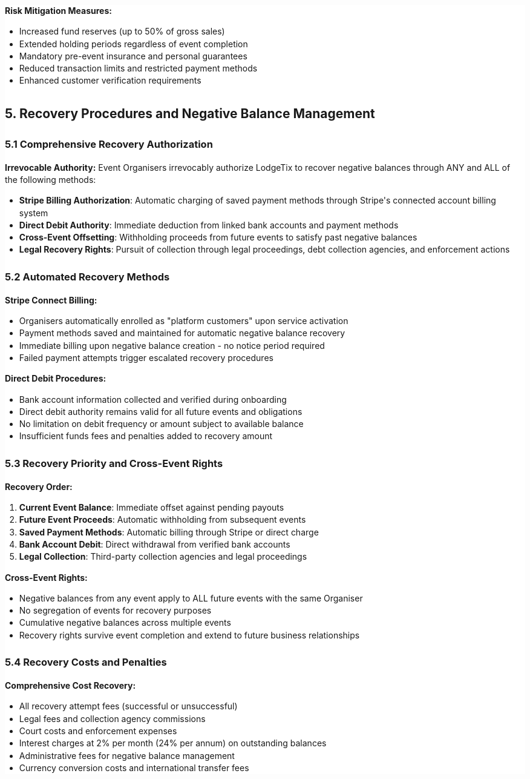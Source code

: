 **Risk Mitigation Measures:**
- Increased fund reserves (up to 50% of gross sales)
- Extended holding periods regardless of event completion
- Mandatory pre-event insurance and personal guarantees
- Reduced transaction limits and restricted payment methods
- Enhanced customer verification requirements

## 5. Recovery Procedures and Negative Balance Management

### 5.1 Comprehensive Recovery Authorization
**Irrevocable Authority:**
Event Organisers irrevocably authorize LodgeTix to recover negative balances through ANY and ALL of the following methods:
- **Stripe Billing Authorization**: Automatic charging of saved payment methods through Stripe's connected account billing system
- **Direct Debit Authority**: Immediate deduction from linked bank accounts and payment methods
- **Cross-Event Offsetting**: Withholding proceeds from future events to satisfy past negative balances
- **Legal Recovery Rights**: Pursuit of collection through legal proceedings, debt collection agencies, and enforcement actions

### 5.2 Automated Recovery Methods
**Stripe Connect Billing:**
- Organisers automatically enrolled as "platform customers" upon service activation
- Payment methods saved and maintained for automatic negative balance recovery
- Immediate billing upon negative balance creation - no notice period required
- Failed payment attempts trigger escalated recovery procedures

**Direct Debit Procedures:**
- Bank account information collected and verified during onboarding
- Direct debit authority remains valid for all future events and obligations
- No limitation on debit frequency or amount subject to available balance
- Insufficient funds fees and penalties added to recovery amount

### 5.3 Recovery Priority and Cross-Event Rights
**Recovery Order:**
1. **Current Event Balance**: Immediate offset against pending payouts
2. **Future Event Proceeds**: Automatic withholding from subsequent events
3. **Saved Payment Methods**: Automatic billing through Stripe or direct charge
4. **Bank Account Debit**: Direct withdrawal from verified bank accounts
5. **Legal Collection**: Third-party collection agencies and legal proceedings

**Cross-Event Rights:**
- Negative balances from any event apply to ALL future events with the same Organiser
- No segregation of events for recovery purposes
- Cumulative negative balances across multiple events
- Recovery rights survive event completion and extend to future business relationships

### 5.4 Recovery Costs and Penalties
**Comprehensive Cost Recovery:**
- All recovery attempt fees (successful or unsuccessful)
- Legal fees and collection agency commissions
- Court costs and enforcement expenses
- Interest charges at 2% per month (24% per annum) on outstanding balances
- Administrative fees for negative balance management
- Currency conversion costs and international transfer fees
